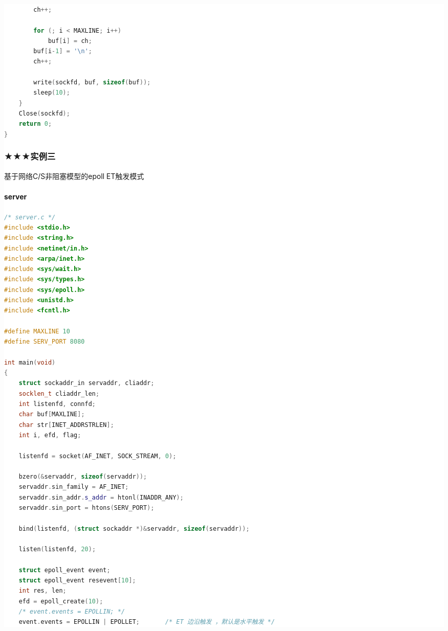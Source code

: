 ```c
		ch++;

		for (; i < MAXLINE; i++)
			buf[i] = ch;
		buf[i-1] = '\n';
		ch++;

		write(sockfd, buf, sizeof(buf));
		sleep(10);
	}
	Close(sockfd);
	return 0;
}

```



### ★★★实例三

基于网络C/S非阻塞模型的epoll ET触发模式

#### server

```cpp
/* server.c */
#include <stdio.h>
#include <string.h>
#include <netinet/in.h>
#include <arpa/inet.h>
#include <sys/wait.h>
#include <sys/types.h>
#include <sys/epoll.h>
#include <unistd.h>
#include <fcntl.h>

#define MAXLINE 10
#define SERV_PORT 8080

int main(void)
{
	struct sockaddr_in servaddr, cliaddr;
	socklen_t cliaddr_len;
	int listenfd, connfd;
	char buf[MAXLINE];
	char str[INET_ADDRSTRLEN];
	int i, efd, flag;

	listenfd = socket(AF_INET, SOCK_STREAM, 0);

	bzero(&servaddr, sizeof(servaddr));
	servaddr.sin_family = AF_INET;
	servaddr.sin_addr.s_addr = htonl(INADDR_ANY);
	servaddr.sin_port = htons(SERV_PORT);

	bind(listenfd, (struct sockaddr *)&servaddr, sizeof(servaddr));

	listen(listenfd, 20);

	struct epoll_event event;
	struct epoll_event resevent[10];
	int res, len;
	efd = epoll_create(10);
	/* event.events = EPOLLIN; */
	event.events = EPOLLIN | EPOLLET;		/* ET 边沿触发 ，默认是水平触发 */
```